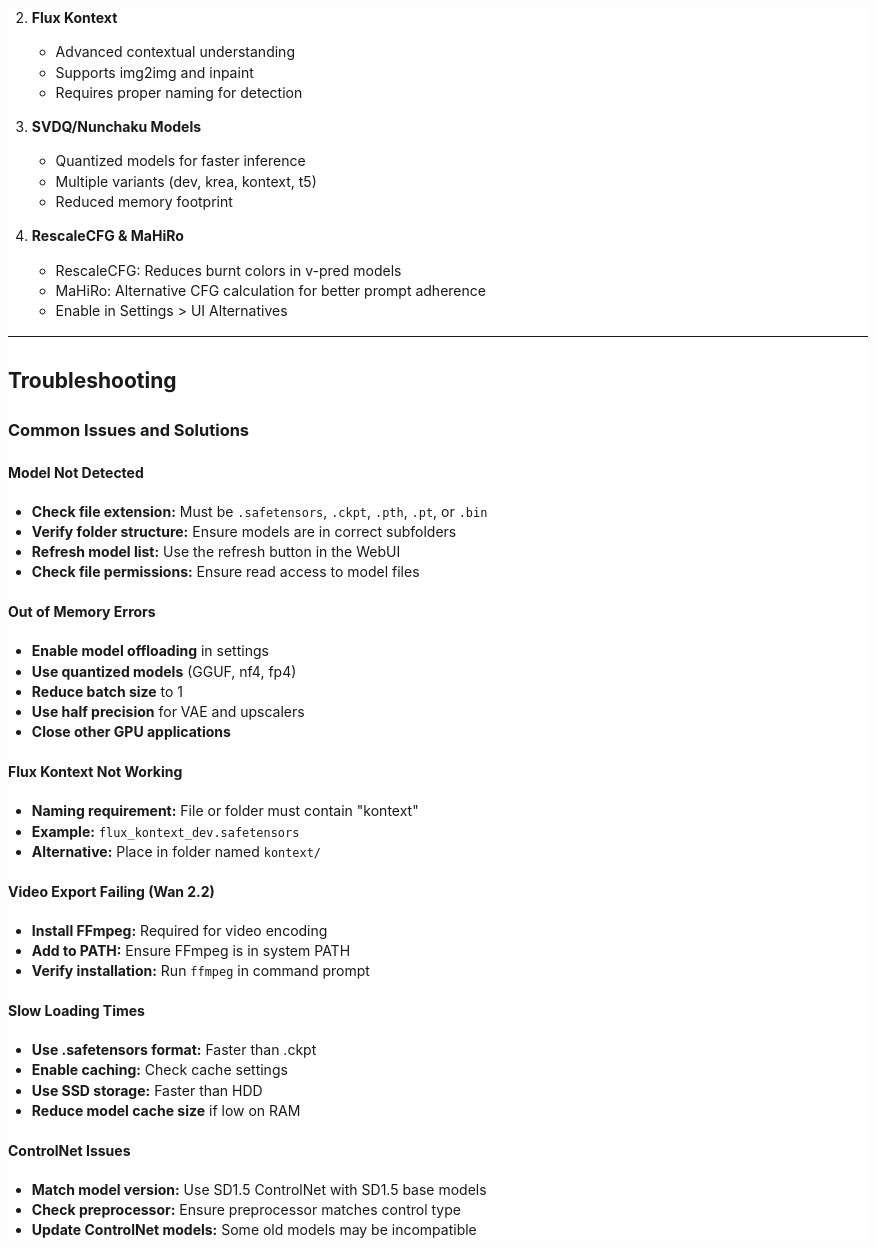 2. **Flux Kontext**
   - Advanced contextual understanding
   - Supports img2img and inpaint
   - Requires proper naming for detection

3. **SVDQ/Nunchaku Models**
   - Quantized models for faster inference
   - Multiple variants (dev, krea, kontext, t5)
   - Reduced memory footprint

4. **RescaleCFG & MaHiRo**
   - RescaleCFG: Reduces burnt colors in v-pred models
   - MaHiRo: Alternative CFG calculation for better prompt adherence
   - Enable in Settings > UI Alternatives

---

## Troubleshooting

### Common Issues and Solutions

#### Model Not Detected
- **Check file extension:** Must be `.safetensors`, `.ckpt`, `.pth`, `.pt`, or `.bin`
- **Verify folder structure:** Ensure models are in correct subfolders
- **Refresh model list:** Use the refresh button in the WebUI
- **Check file permissions:** Ensure read access to model files

#### Out of Memory Errors
- **Enable model offloading** in settings
- **Use quantized models** (GGUF, nf4, fp4)
- **Reduce batch size** to 1
- **Use half precision** for VAE and upscalers
- **Close other GPU applications**

#### Flux Kontext Not Working
- **Naming requirement:** File or folder must contain "kontext"
- **Example:** `flux_kontext_dev.safetensors`
- **Alternative:** Place in folder named `kontext/`

#### Video Export Failing (Wan 2.2)
- **Install FFmpeg:** Required for video encoding
- **Add to PATH:** Ensure FFmpeg is in system PATH
- **Verify installation:** Run `ffmpeg` in command prompt

#### Slow Loading Times
- **Use .safetensors format:** Faster than .ckpt
- **Enable caching:** Check cache settings
- **Use SSD storage:** Faster than HDD
- **Reduce model cache size** if low on RAM

#### ControlNet Issues
- **Match model version:** Use SD1.5 ControlNet with SD1.5 base models
- **Check preprocessor:** Ensure preprocessor matches control type
- **Update ControlNet models:** Some old models may be incompatible
